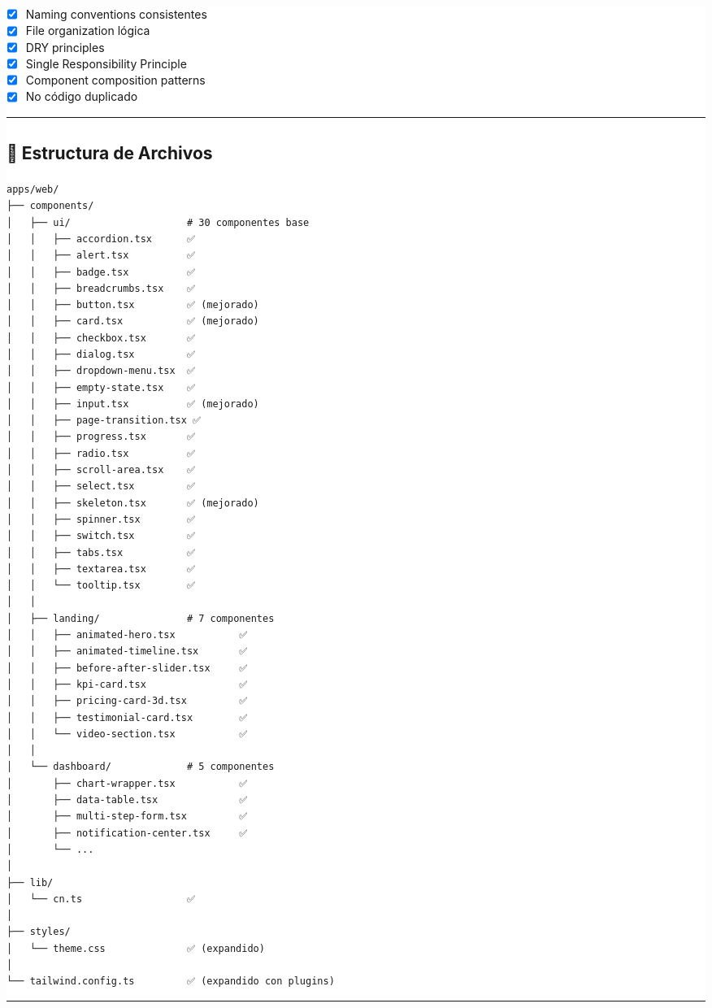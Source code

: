 - [x] Naming conventions consistentes
- [x] File organization lógica
- [x] DRY principles
- [x] Single Responsibility Principle
- [x] Component composition patterns
- [x] No código duplicado

---

## 📁 Estructura de Archivos

```
apps/web/
├── components/
│   ├── ui/                    # 30 componentes base
│   │   ├── accordion.tsx      ✅
│   │   ├── alert.tsx          ✅
│   │   ├── badge.tsx          ✅
│   │   ├── breadcrumbs.tsx    ✅
│   │   ├── button.tsx         ✅ (mejorado)
│   │   ├── card.tsx           ✅ (mejorado)
│   │   ├── checkbox.tsx       ✅
│   │   ├── dialog.tsx         ✅
│   │   ├── dropdown-menu.tsx  ✅
│   │   ├── empty-state.tsx    ✅
│   │   ├── input.tsx          ✅ (mejorado)
│   │   ├── page-transition.tsx ✅
│   │   ├── progress.tsx       ✅
│   │   ├── radio.tsx          ✅
│   │   ├── scroll-area.tsx    ✅
│   │   ├── select.tsx         ✅
│   │   ├── skeleton.tsx       ✅ (mejorado)
│   │   ├── spinner.tsx        ✅
│   │   ├── switch.tsx         ✅
│   │   ├── tabs.tsx           ✅
│   │   ├── textarea.tsx       ✅
│   │   └── tooltip.tsx        ✅
│   │
│   ├── landing/               # 7 componentes
│   │   ├── animated-hero.tsx           ✅
│   │   ├── animated-timeline.tsx       ✅
│   │   ├── before-after-slider.tsx     ✅
│   │   ├── kpi-card.tsx                ✅
│   │   ├── pricing-card-3d.tsx         ✅
│   │   ├── testimonial-card.tsx        ✅
│   │   └── video-section.tsx           ✅
│   │
│   └── dashboard/             # 5 componentes
│       ├── chart-wrapper.tsx           ✅
│       ├── data-table.tsx              ✅
│       ├── multi-step-form.tsx         ✅
│       ├── notification-center.tsx     ✅
│       └── ...
│
├── lib/
│   └── cn.ts                  ✅
│
├── styles/
│   └── theme.css              ✅ (expandido)
│
└── tailwind.config.ts         ✅ (expandido con plugins)
```

---